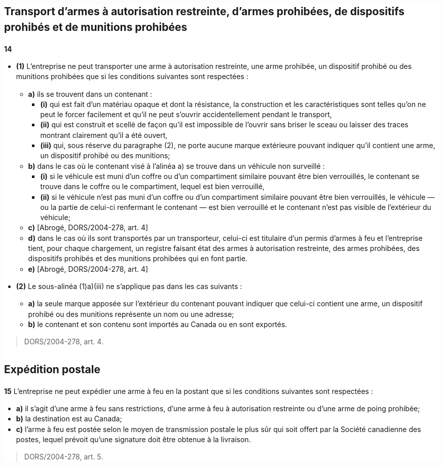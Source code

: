 



## Transport d’armes à autorisation restreinte, d’armes prohibées, de dispositifs prohibés et de munitions prohibées


**14** 

- **(1)** L’entreprise ne peut transporter une arme à autorisation restreinte, une arme prohibée, un dispositif prohibé ou des munitions prohibées que si les conditions suivantes sont respectées :
	- **a)** ils se trouvent dans un contenant :
		- **(i)** qui est fait d’un matériau opaque et dont la résistance, la construction et les caractéristiques sont telles qu’on ne peut le forcer facilement et qu’il ne peut s’ouvrir accidentellement pendant le transport,
		- **(ii)** qui est construit et scellé de façon qu’il est impossible de l’ouvrir sans briser le sceau ou laisser des traces montrant clairement qu’il a été ouvert,
		- **(iii)** qui, sous réserve du paragraphe (2), ne porte aucune marque extérieure pouvant indiquer qu’il contient une arme, un dispositif prohibé ou des munitions;
	- **b)** dans le cas où le contenant visé à l’alinéa a) se trouve dans un véhicule non surveillé :
		- **(i)** si le véhicule est muni d’un coffre ou d’un compartiment similaire pouvant être bien verrouillés, le contenant se trouve dans le coffre ou le compartiment, lequel est bien verrouillé,
		- **(ii)** si le véhicule n’est pas muni d’un coffre ou d’un compartiment similaire pouvant être bien verrouillés, le véhicule — ou la partie de celui-ci renfermant le contenant — est bien verrouillé et le contenant n’est pas visible de l’extérieur du véhicule;
	- **c)** [Abrogé, DORS/2004-278, art. 4]
	- **d)** dans le cas où ils sont transportés par un transporteur, celui-ci est titulaire d’un permis d’armes à feu et l’entreprise tient, pour chaque chargement, un registre faisant état des armes à autorisation restreinte, des armes prohibées, des dispositifs prohibés et des munitions prohibées qui en font partie.
	- **e)** [Abrogé, DORS/2004-278, art. 4]

- **(2)** Le sous-alinéa (1)a)(iii) ne s’applique pas dans les cas suivants :
	- **a)** la seule marque apposée sur l’extérieur du contenant pouvant indiquer que celui-ci contient une arme, un dispositif prohibé ou des munitions représente un nom ou une adresse;
	- **b)** le contenant et son contenu sont importés au Canada ou en sont exportés.
> DORS/2004-278, art. 4.





## Expédition postale


**15** L’entreprise ne peut expédier une arme à feu en la postant que si les conditions suivantes sont respectées :
- **a)** il s’agit d’une arme à feu sans restrictions, d’une arme à feu à autorisation restreinte ou d’une arme de poing prohibée;
- **b)** la destination est au Canada;
- **c)** l’arme à feu est postée selon le moyen de transmission postale le plus sûr qui soit offert par la Société canadienne des postes, lequel prévoit qu’une signature doit être obtenue à la livraison.
> DORS/2004-278, art. 5.
